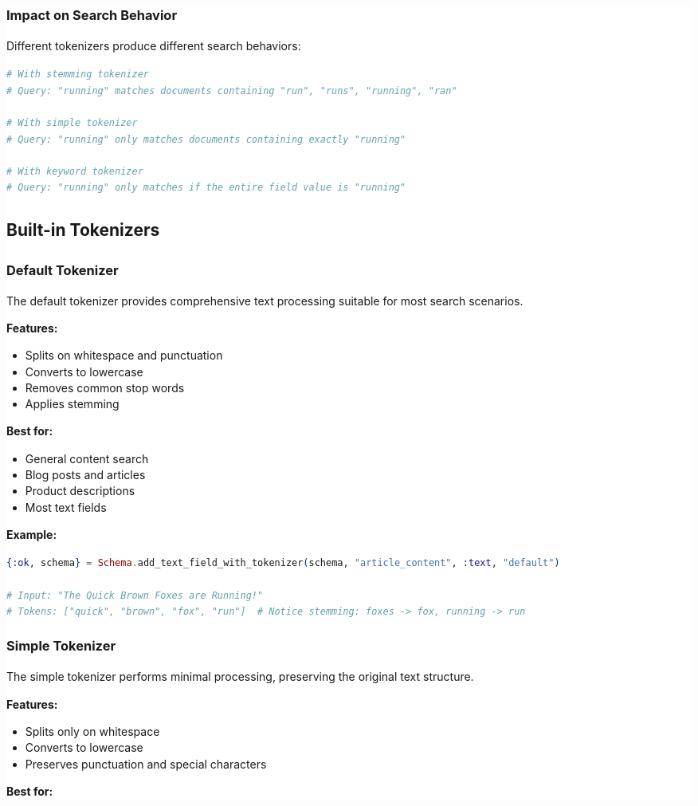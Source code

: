 ### Impact on Search Behavior

Different tokenizers produce different search behaviors:

```elixir
# With stemming tokenizer
# Query: "running" matches documents containing "run", "runs", "running", "ran"

# With simple tokenizer
# Query: "running" only matches documents containing exactly "running"

# With keyword tokenizer
# Query: "running" only matches if the entire field value is "running"
```

## Built-in Tokenizers

### Default Tokenizer

The default tokenizer provides comprehensive text processing suitable for most search scenarios.

**Features:**

- Splits on whitespace and punctuation
- Converts to lowercase
- Removes common stop words
- Applies stemming

**Best for:**

- General content search
- Blog posts and articles
- Product descriptions
- Most text fields

**Example:**

```elixir
{:ok, schema} = Schema.add_text_field_with_tokenizer(schema, "article_content", :text, "default")

# Input: "The Quick Brown Foxes are Running!"
# Tokens: ["quick", "brown", "fox", "run"]  # Notice stemming: foxes -> fox, running -> run
```

### Simple Tokenizer

The simple tokenizer performs minimal processing, preserving the original text structure.

**Features:**

- Splits only on whitespace
- Converts to lowercase
- Preserves punctuation and special characters

**Best for:**
